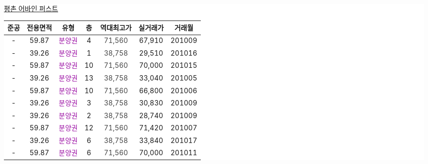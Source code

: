
<script async src="//pagead2.googlesyndication.com/pagead/js/adsbygoogle.js"></script>

<ins class="adsbygoogle"
     style="display:block"
     data-ad-client="ca-pub-2446590836940007"
     data-ad-slot="1659523306"
     data-ad-format="auto"
     data-full-width-responsive="true"></ins>
<script>
(adsbygoogle = window.adsbygoogle || []).push({});
</script>


[평촌 어바인 퍼스트](https://search.naver.com/search.naver?query=%EA%B2%BD%EA%B8%B0%EB%8F%84+%EC%95%88%EC%96%91%EC%8B%9C+%EB%8F%99%EC%95%88%EA%B5%AC+%ED%98%B8%EA%B3%84%EB%8F%99+%ED%8F%89%EC%B4%8C+%EC%96%B4%EB%B0%94%EC%9D%B8+%ED%8D%BC%EC%8A%A4%ED%8A%B8)

|준공|전용면적|유형|층|역대최고가|실거래가|거래월|
|:---:|:---:|:---:|:---:|:---:|:---:|:---:|
|-|59.87|<span style="color:#9C11A5">분양권</span>|4|<span style="color:#444444">71,560</span>|67,910|201009|
|-|39.26|<span style="color:#9C11A5">분양권</span>|1|<span style="color:#444444">38,758</span>|29,510|201016|
|-|59.87|<span style="color:#9C11A5">분양권</span>|10|<span style="color:#444444">71,560</span>|70,000|201015|
|-|39.26|<span style="color:#9C11A5">분양권</span>|13|<span style="color:#444444">38,758</span>|33,040|201005|
|-|59.87|<span style="color:#9C11A5">분양권</span>|10|<span style="color:#444444">71,560</span>|66,800|201006|
|-|39.26|<span style="color:#9C11A5">분양권</span>|3|<span style="color:#444444">38,758</span>|30,830|201009|
|-|39.26|<span style="color:#9C11A5">분양권</span>|2|<span style="color:#444444">38,758</span>|28,740|201009|
|-|59.87|<span style="color:#9C11A5">분양권</span>|12|<span style="color:#444444">71,560</span>|71,420|201007|
|-|39.26|<span style="color:#9C11A5">분양권</span>|6|<span style="color:#444444">38,758</span>|33,840|201017|
|-|59.87|<span style="color:#9C11A5">분양권</span>|6|<span style="color:#444444">71,560</span>|70,000|201011|
